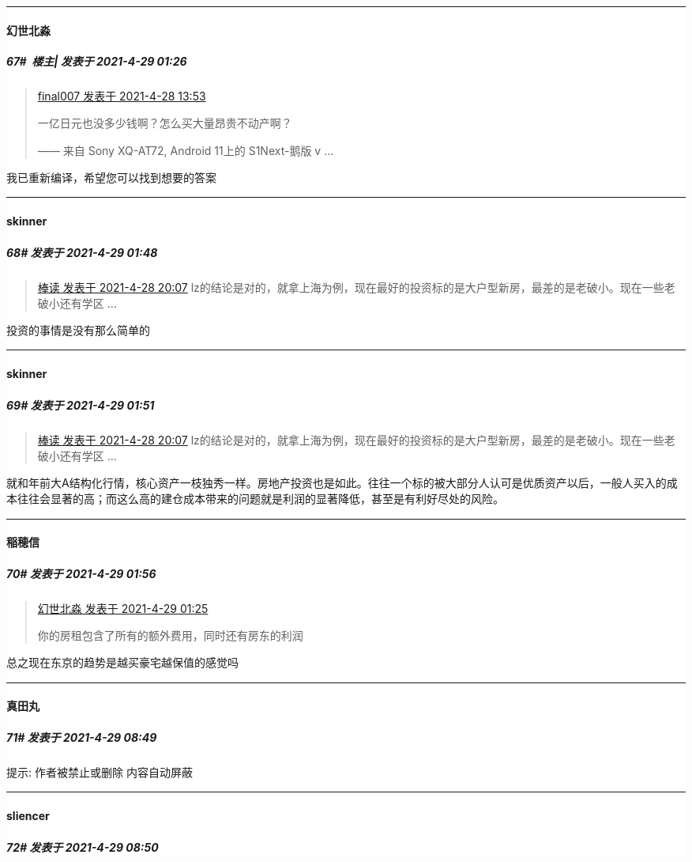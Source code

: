 *****

####  幻世北淼  
##### 67#         楼主| 发表于 2021-4-29 01:26

<blockquote><a href="httphttps://bbs.saraba1st.com/2b/forum.php?mod=redirect&amp;goto=findpost&amp;pid=51088051&amp;ptid=2001368" target="_blank">final007 发表于 2021-4-28 13:53</a>

一亿日元也没多少钱啊？怎么买大量昂贵不动产啊？

—— 来自 Sony XQ-AT72, Android 11上的 S1Next-鹅版 v ...</blockquote>
我已重新编译，希望您可以找到想要的答案

*****

####  skinner  
##### 68#       发表于 2021-4-29 01:48

<blockquote><a href="httphttps://bbs.saraba1st.com/2b/forum.php?mod=redirect&amp;goto=findpost&amp;pid=51091947&amp;ptid=2001368" target="_blank">棒读 发表于 2021-4-28 20:07</a>
lz的结论是对的，就拿上海为例，现在最好的投资标的是大户型新房，最差的是老破小。现在一些老破小还有学区 ...</blockquote>
投资的事情是没有那么简单的

*****

####  skinner  
##### 69#       发表于 2021-4-29 01:51

<blockquote><a href="httphttps://bbs.saraba1st.com/2b/forum.php?mod=redirect&amp;goto=findpost&amp;pid=51091947&amp;ptid=2001368" target="_blank">棒读 发表于 2021-4-28 20:07</a>
lz的结论是对的，就拿上海为例，现在最好的投资标的是大户型新房，最差的是老破小。现在一些老破小还有学区 ...</blockquote>
就和年前大A结构化行情，核心资产一枝独秀一样。房地产投资也是如此。往往一个标的被大部分人认可是优质资产以后，一般人买入的成本往往会显著的高；而这么高的建仓成本带来的问题就是利润的显著降低，甚至是有利好尽处的风险。

*****

####  稲穂信  
##### 70#       发表于 2021-4-29 01:56

<blockquote><a href="httphttps://bbs.saraba1st.com/2b/forum.php?mod=redirect&amp;goto=findpost&amp;pid=51094581&amp;ptid=2001368" target="_blank">幻世北淼 发表于 2021-4-29 01:25</a>

你的房租包含了所有的额外费用，同时还有房东的利润</blockquote>
总之现在东京的趋势是越买豪宅越保值的感觉吗

*****

####  真田丸  
##### 71#       发表于 2021-4-29 08:49

提示: 作者被禁止或删除 内容自动屏蔽

*****

####  sliencer  
##### 72#       发表于 2021-4-29 08:50
